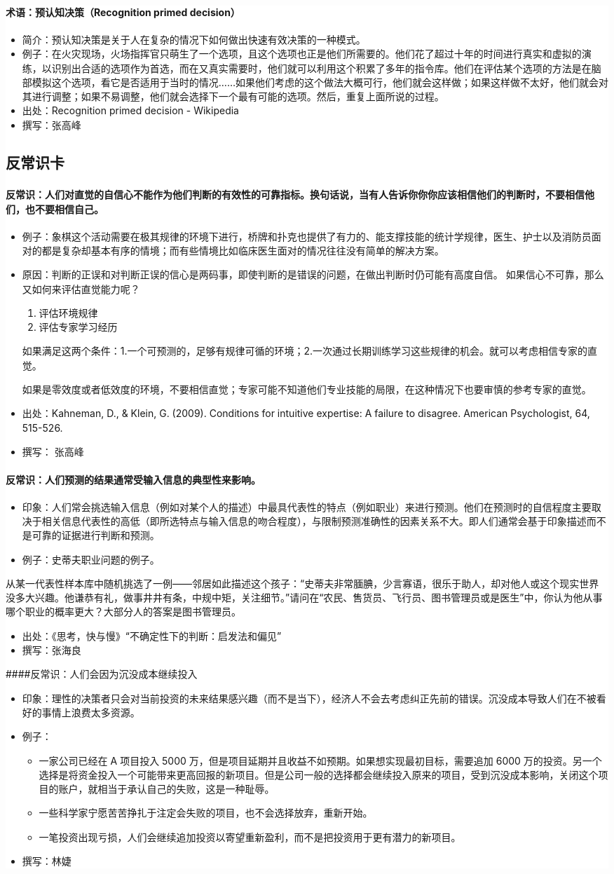 
#### 术语：预认知决策（Recognition primed decision）
- 简介：预认知决策是关于人在复杂的情况下如何做出快速有效决策的一种模式。
- 例子：在火灾现场，火场指挥官只萌生了一个选项，且这个选项也正是他们所需要的。他们花了超过十年的时间进行真实和虚拟的演练，以识别出合适的选项作为首选，而在又真实需要时，他们就可以利用这个积累了多年的指令库。他们在评估某个选项的方法是在脑部模拟这个选项，看它是否适用于当时的情况……如果他们考虑的这个做法大概可行，他们就会这样做；如果这样做不太好，他们就会对其进行调整；如果不易调整，他们就会选择下一个最有可能的选项。然后，重复上面所说的过程。
- 出处：Recognition primed decision - Wikipedia
- 撰写：张高峰

## 反常识卡
#### 反常识：人们对直觉的自信心不能作为他们判断的有效性的可靠指标。换句话说，当有人告诉你你你应该相信他们的判断时，不要相信他们，也不要相信自己。

- 例子：象棋这个活动需要在极其规律的环境下进行，桥牌和扑克也提供了有力的、能支撑技能的统计学规律，医生、护士以及消防员面对的都是复杂却基本有序的情境；而有些情境比如临床医生面对的情况往往没有简单的解决方案。

- 原因：判断的正误和对判断正误的信心是两码事，即使判断的是错误的问题，在做出判断时仍可能有高度自信。
如果信心不可靠，那么又如何来评估直觉能力呢？

  1. 评估环境规律
  1. 评估专家学习经历

  如果满足这两个条件：1.一个可预测的，足够有规律可循的环境；2.一次通过长期训练学习这些规律的机会。就可以考虑相信专家的直觉。

  如果是零效度或者低效度的环境，不要相信直觉；专家可能不知道他们专业技能的局限，在这种情况下也要审慎的参考专家的直觉。

- 出处：Kahneman, D., & Klein, G. (2009). Conditions for intuitive expertise: A failure to disagree. American Psychologist, 64, 515-526.
- 撰写： 张高峰



#### 反常识：人们预测的结果通常受输入信息的典型性来影响。

- 印象：人们常会挑选输入信息（例如对某个人的描述）中最具代表性的特点（例如职业）来进行预测。他们在预测时的自信程度主要取决于相关信息代表性的高低（即所选特点与输入信息的吻合程度），与限制预测准确性的因素关系不大。即人们通常会基于印象描述而不是可靠的证据进行判断和预测。

- 例子：史蒂夫职业问题的例子。

从某一代表性样本库中随机挑选了一例——邻居如此描述这个孩子：“史蒂夫非常腼腆，少言寡语，很乐于助人，却对他人或这个现实世界没多大兴趣。他谦恭有礼，做事井井有条，中规中矩，关注细节。”请问在“农民、售货员、飞行员、图书管理员或是医生”中，你认为他从事哪个职业的概率更大？大部分人的答案是图书管理员。

- 出处：《思考，快与慢》“不确定性下的判断：启发法和偏见”
- 撰写：张海良

####反常识：人们会因为沉没成本继续投入

- 印象：理性的决策者只会对当前投资的未来结果感兴趣（而不是当下），经济人不会去考虑纠正先前的错误。沉没成本导致人们在不被看好的事情上浪费太多资源。

- 例子：
  - 一家公司已经在 A 项目投入 5000 万，但是项目延期并且收益不如预期。如果想实现最初目标，需要追加 6000 万的投资。另一个选择是将资金投入一个可能带来更高回报的新项目。但是公司一般的选择都会继续投入原来的项目，受到沉没成本影响，关闭这个项目的账户，就相当于承认自己的失败，这是一种耻辱。

  - 一些科学家宁愿苦苦挣扎于注定会失败的项目，也不会选择放弃，重新开始。

  - 一笔投资出现亏损，人们会继续追加投资以寄望重新盈利，而不是把投资用于更有潜力的新项目。
- 撰写：林婕
